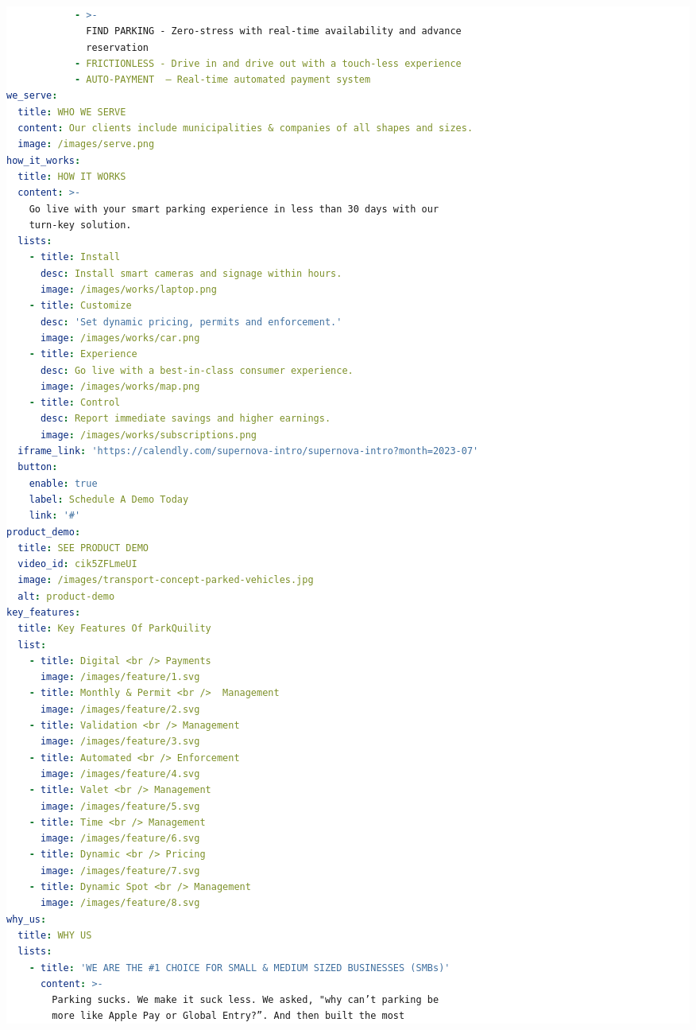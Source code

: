 ```yaml
            - >-
              FIND PARKING - Zero-stress with real-time availability and advance
              reservation
            - FRICTIONLESS - Drive in and drive out with a touch-less experience
            - AUTO-PAYMENT  – Real-time automated payment system
we_serve:
  title: WHO WE SERVE
  content: Our clients include municipalities & companies of all shapes and sizes.
  image: /images/serve.png
how_it_works:
  title: HOW IT WORKS
  content: >-
    Go live with your smart parking experience in less than 30 days with our
    turn-key solution.
  lists:
    - title: Install
      desc: Install smart cameras and signage within hours.
      image: /images/works/laptop.png
    - title: Customize
      desc: 'Set dynamic pricing, permits and enforcement.'
      image: /images/works/car.png
    - title: Experience
      desc: Go live with a best-in-class consumer experience.
      image: /images/works/map.png
    - title: Control
      desc: Report immediate savings and higher earnings.
      image: /images/works/subscriptions.png
  iframe_link: 'https://calendly.com/supernova-intro/supernova-intro?month=2023-07'
  button:
    enable: true
    label: Schedule A Demo Today
    link: '#'
product_demo:
  title: SEE PRODUCT DEMO
  video_id: cik5ZFLmeUI
  image: /images/transport-concept-parked-vehicles.jpg
  alt: product-demo
key_features:
  title: Key Features Of ParkQuility
  list:
    - title: Digital <br /> Payments
      image: /images/feature/1.svg
    - title: Monthly & Permit <br />  Management
      image: /images/feature/2.svg
    - title: Validation <br /> Management
      image: /images/feature/3.svg
    - title: Automated <br /> Enforcement
      image: /images/feature/4.svg
    - title: Valet <br /> Management
      image: /images/feature/5.svg
    - title: Time <br /> Management
      image: /images/feature/6.svg
    - title: Dynamic <br /> Pricing
      image: /images/feature/7.svg
    - title: Dynamic Spot <br /> Management
      image: /images/feature/8.svg
why_us:
  title: WHY US
  lists:
    - title: 'WE ARE THE #1 CHOICE FOR SMALL & MEDIUM SIZED BUSINESSES (SMBs)'
      content: >-
        Parking sucks. We make it suck less. We asked, "why can’t parking be
        more like Apple Pay or Global Entry?”. And then built the most
```